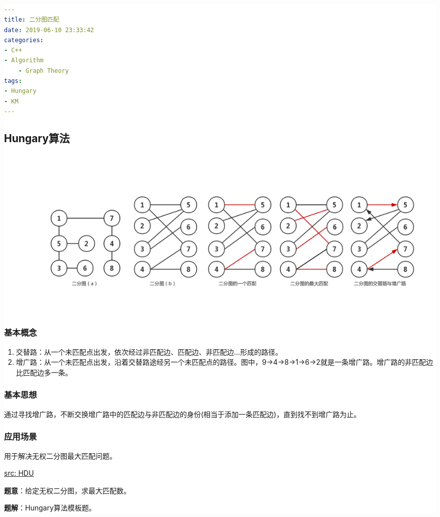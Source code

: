 ```yaml
---
title: 二分图匹配
date: 2019-06-10 23:33:42
categories:
- C++
- Algorithm
    - Graph Theory
tags:
- Hungary
- KM
---
```


## Hungary算法

<img src="Bipartite-Matching/bipartite_matching.png">

### 基本概念

1. 交替路：从一个未匹配点出发，依次经过非匹配边、匹配边、非匹配边...形成的路径。
2. 增广路：从一个未匹配点出发，沿着交替路途经另一个未匹配点的路径。图中，9->4->8->1->6->2就是一条增广路。增广路的非匹配边比匹配边多一条。

### 基本思想

通过寻找增广路，不断交换增广路中的匹配边与非匹配边的身份(相当于添加一条匹配边)，直到找不到增广路为止。


### 应用场景

用于解决无权二分图最大匹配问题。

[src: HDU](http://acm.hdu.edu.cn/showproblem.php?pid=2063)

**题意**：给定无权二分图，求最大匹配数。

**题解**：Hungary算法模板题。
